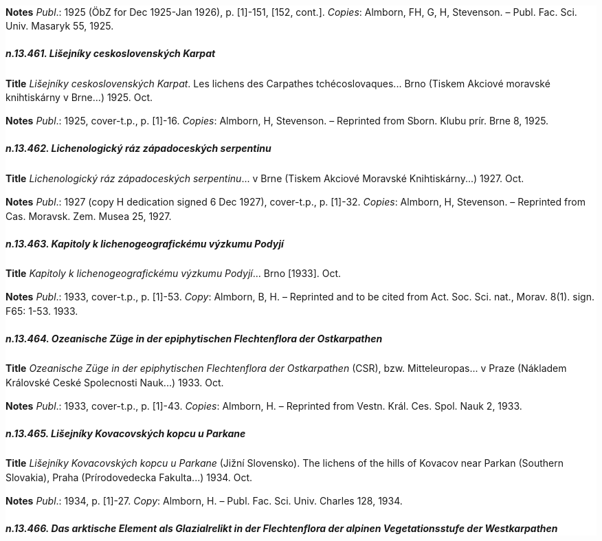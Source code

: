 **Notes**
*Publ*.: 1925 (ÖbZ for Dec 1925-Jan 1926), p. \[1\]-151, \[152, cont.\]. *Copies*: Almborn, FH, G, H, Stevenson. – Publ. Fac. Sci. Univ. Masaryk 55, 1925.

##### n.13.461. Lišejníky ceskoslovenských Karpat

**Title**
*Lišejníky ceskoslovenských Karpat*. Les lichens des Carpathes tchécoslovaques... Brno (Tiskem Akciové moravské knihtiskárny v Brne...) 1925. Oct.

**Notes**
*Publ*.: 1925, cover-t.p., p. \[1\]-16. *Copies*: Almborn, H, Stevenson. – Reprinted from Sborn. Klubu prír. Brne 8, 1925.

##### n.13.462. Lichenologický ráz západoceských serpentinu

**Title**
*Lichenologický ráz západoceských serpentinu*... v Brne (Tiskem Akciové Moravské Knihtiskárny...) 1927. Oct.

**Notes**
*Publ*.: 1927 (copy H dedication signed 6 Dec 1927), cover-t.p., p. \[1\]-32. *Copies*: Almborn, H, Stevenson. – Reprinted from Cas. Moravsk. Zem. Musea 25, 1927.

##### n.13.463. Kapitoly k lichenogeografickému výzkumu Podyjí

**Title**
*Kapitoly k lichenogeografickému výzkumu Podyjí*... Brno \[1933\]. Oct.

**Notes**
*Publ*.: 1933, cover-t.p., p. \[1\]-53. *Copy*: Almborn, B, H. – Reprinted and to be cited from Act. Soc. Sci. nat., Morav. 8(1). sign. F65: 1-53. 1933.

##### n.13.464. Ozeanische Züge in der epiphytischen Flechtenflora der Ostkarpathen

**Title**
*Ozeanische Züge in der epiphytischen Flechtenflora der Ostkarpathen* (CSR), bzw. Mitteleuropas... v Praze (Nákladem Královské Ceské Spolecnosti Nauk...) 1933. Oct.

**Notes**
*Publ*.: 1933, cover-t.p., p. \[1\]-43. *Copies*: Almborn, H. – Reprinted from Vestn. Král. Ces. Spol. Nauk 2, 1933.

##### n.13.465. Lišejníky Kovacovských kopcu u Parkane

**Title**
*Lišejníky Kovacovských kopcu u Parkane* (Jižní Slovensko). The lichens of the hills of Kovacov near Parkan (Southern Slovakia), Praha (Prírodovedecka Fakulta...) 1934. Oct.

**Notes**
*Publ*.: 1934, p. \[1\]-27. *Copy*: Almborn, H. – Publ. Fac. Sci. Univ. Charles 128, 1934.

##### n.13.466. Das arktische Element als Glazialrelikt in der Flechtenflora der alpinen Vegetationsstufe der Westkarpathen
